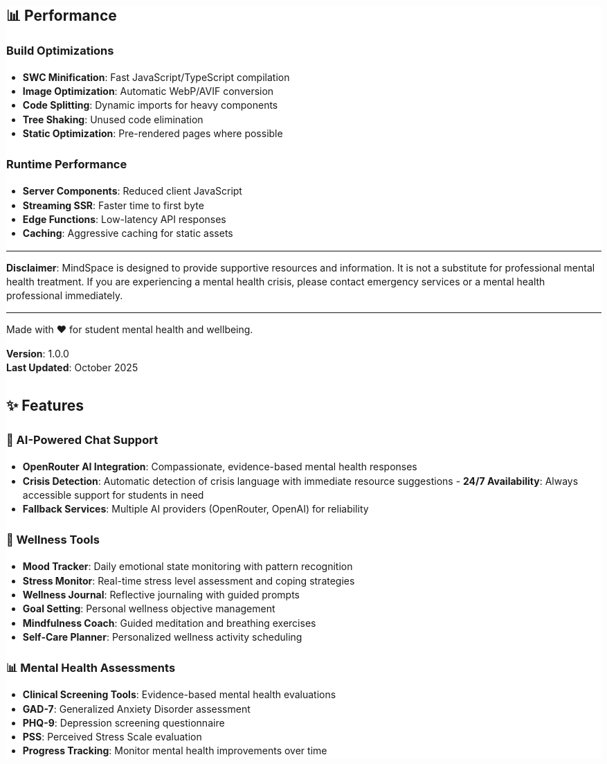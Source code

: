 ## 📊 Performance

### Build Optimizations
- **SWC Minification**: Fast JavaScript/TypeScript compilation
- **Image Optimization**: Automatic WebP/AVIF conversion
- **Code Splitting**: Dynamic imports for heavy components
- **Tree Shaking**: Unused code elimination
- **Static Optimization**: Pre-rendered pages where possible

### Runtime Performance
- **Server Components**: Reduced client JavaScript
- **Streaming SSR**: Faster time to first byte
- **Edge Functions**: Low-latency API responses
- **Caching**: Aggressive caching for static assets

---

**Disclaimer**: MindSpace is designed to provide supportive resources and information. It is not a substitute for professional mental health treatment. If you are experiencing a mental health crisis, please contact emergency services or a mental health professional immediately.

---

Made with ❤️ for student mental health and wellbeing.

**Version**: 1.0.0  
**Last Updated**: October 2025                                                              
## ✨ Features

### 🤖 AI-Powered Chat Support
- **OpenRouter AI Integration**: Compassionate, evidence-based mental health responses
- **Crisis Detection**: Automatic detection of crisis language with immediate resource suggestions                                                                                        - **24/7 Availability**: Always accessible support for students in need
- **Fallback Services**: Multiple AI providers (OpenRouter, OpenAI) for reliability

### 🧘 Wellness Tools
- **Mood Tracker**: Daily emotional state monitoring with pattern recognition
- **Stress Monitor**: Real-time stress level assessment and coping strategies
- **Wellness Journal**: Reflective journaling with guided prompts
- **Goal Setting**: Personal wellness objective management
- **Mindfulness Coach**: Guided meditation and breathing exercises
- **Self-Care Planner**: Personalized wellness activity scheduling

### 📊 Mental Health Assessments
- **Clinical Screening Tools**: Evidence-based mental health evaluations
- **GAD-7**: Generalized Anxiety Disorder assessment
- **PHQ-9**: Depression screening questionnaire
- **PSS**: Perceived Stress Scale evaluation
- **Progress Tracking**: Monitor mental health improvements over time
